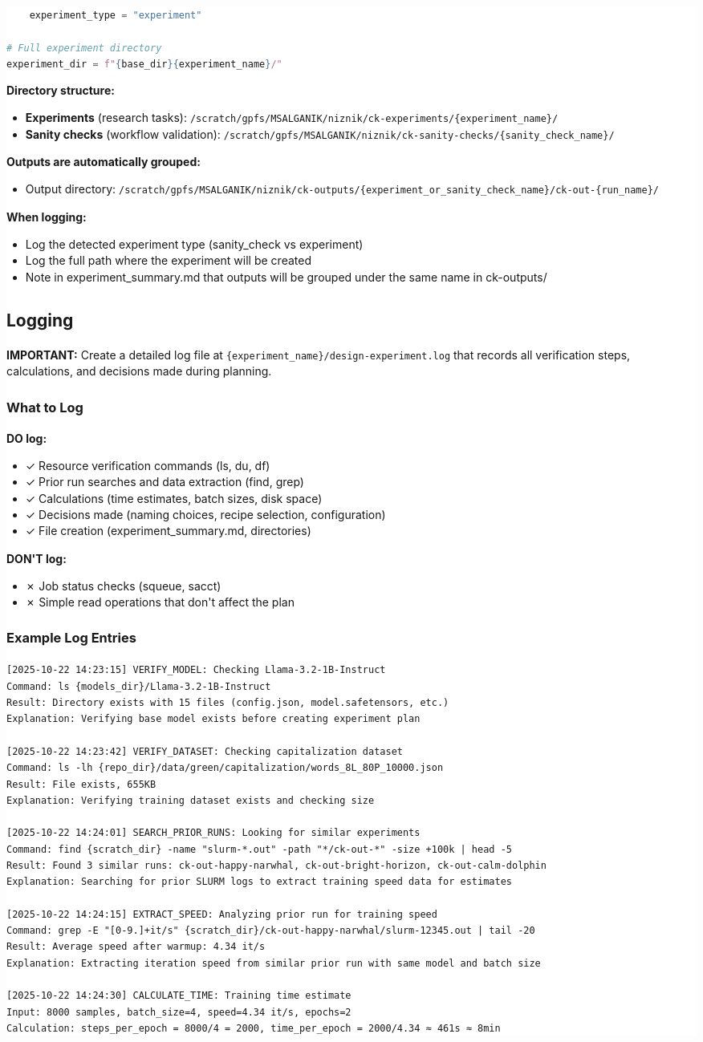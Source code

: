 ```python
    experiment_type = "experiment"

# Full experiment directory
experiment_dir = f"{base_dir}{experiment_name}/"
```

**Directory structure:**
- **Experiments** (research tasks): `/scratch/gpfs/MSALGANIK/niznik/ck-experiments/{experiment_name}/`
- **Sanity checks** (workflow validation): `/scratch/gpfs/MSALGANIK/niznik/ck-sanity-checks/{sanity_check_name}/`

**Outputs are automatically grouped:**
- Output directory: `/scratch/gpfs/MSALGANIK/niznik/ck-outputs/{experiment_or_sanity_check_name}/ck-out-{run_name}/`

**When logging:**
- Log the detected experiment type (sanity_check vs experiment)
- Log the full path where the experiment will be created
- Note in experiment_summary.md that outputs will be grouped under the same name in ck-outputs/

## Logging

**IMPORTANT:** Create a detailed log file at `{experiment_name}/design-experiment.log` that records all verification steps, calculations, and decisions made during planning.

### What to Log

**DO log:**
- ✓ Resource verification commands (ls, du, df)
- ✓ Prior run searches and data extraction (find, grep)
- ✓ Calculations (time estimates, batch sizes, disk space)
- ✓ Decisions made (naming choices, recipe selection, configuration)
- ✓ File creation (experiment_summary.md, directories)

**DON'T log:**
- ✗ Job status checks (squeue, sacct)
- ✗ Simple read operations that don't affect the plan

### Example Log Entries

```
[2025-10-22 14:23:15] VERIFY_MODEL: Checking Llama-3.2-1B-Instruct
Command: ls {models_dir}/Llama-3.2-1B-Instruct
Result: Directory exists with 15 files (config.json, model.safetensors, etc.)
Explanation: Verifying base model exists before creating experiment plan

[2025-10-22 14:23:42] VERIFY_DATASET: Checking capitalization dataset
Command: ls -lh {repo_dir}/data/green/capitalization/words_8L_80P_10000.json
Result: File exists, 655KB
Explanation: Verifying training dataset exists and checking size

[2025-10-22 14:24:01] SEARCH_PRIOR_RUNS: Looking for similar experiments
Command: find {scratch_dir} -name "slurm-*.out" -path "*/ck-out-*" -size +100k | head -5
Result: Found 3 similar runs: ck-out-happy-narwhal, ck-out-bright-horizon, ck-out-calm-dolphin
Explanation: Searching for prior SLURM logs to extract training speed data for estimates

[2025-10-22 14:24:15] EXTRACT_SPEED: Analyzing prior run for training speed
Command: grep -E "[0-9.]+it/s" {scratch_dir}/ck-out-happy-narwhal/slurm-12345.out | tail -20
Result: Average speed after warmup: 4.34 it/s
Explanation: Extracting iteration speed from similar prior run with same model and batch size

[2025-10-22 14:24:30] CALCULATE_TIME: Training time estimate
Input: 8000 samples, batch_size=4, speed=4.34 it/s, epochs=2
Calculation: steps_per_epoch = 8000/4 = 2000, time_per_epoch = 2000/4.34 ≈ 461s ≈ 8min
```